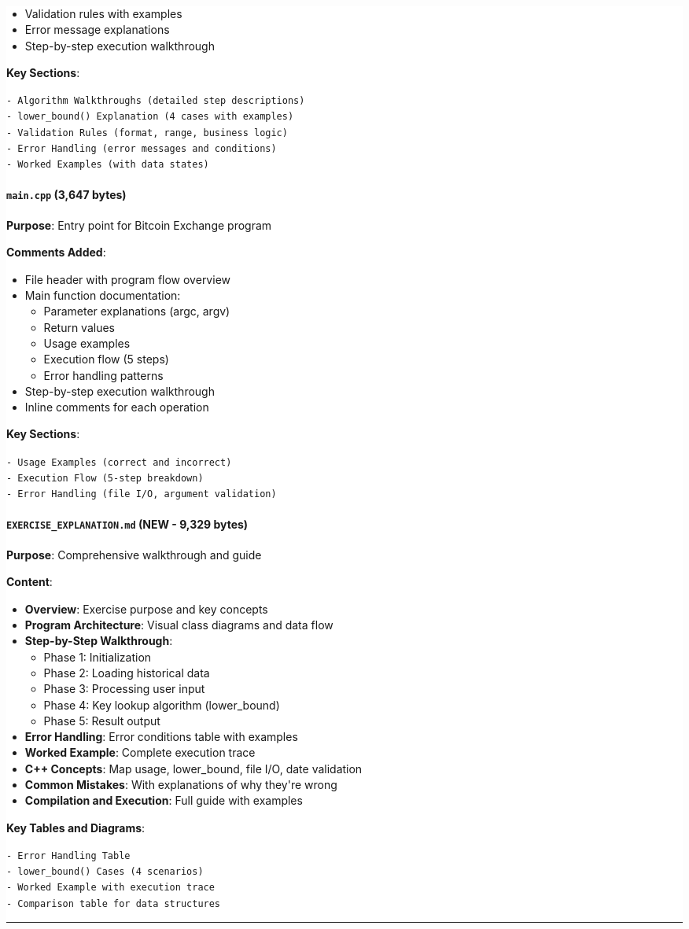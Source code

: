   - Validation rules with examples
  - Error message explanations
  - Step-by-step execution walkthrough

**Key Sections**:
```
- Algorithm Walkthroughs (detailed step descriptions)
- lower_bound() Explanation (4 cases with examples)
- Validation Rules (format, range, business logic)
- Error Handling (error messages and conditions)
- Worked Examples (with data states)
```

#### `main.cpp` (3,647 bytes)
**Purpose**: Entry point for Bitcoin Exchange program

**Comments Added**:
- File header with program flow overview
- Main function documentation:
  - Parameter explanations (argc, argv)
  - Return values
  - Usage examples
  - Execution flow (5 steps)
  - Error handling patterns
- Step-by-step execution walkthrough
- Inline comments for each operation

**Key Sections**:
```
- Usage Examples (correct and incorrect)
- Execution Flow (5-step breakdown)
- Error Handling (file I/O, argument validation)
```

#### `EXERCISE_EXPLANATION.md` (NEW - 9,329 bytes)
**Purpose**: Comprehensive walkthrough and guide

**Content**:
- **Overview**: Exercise purpose and key concepts
- **Program Architecture**: Visual class diagrams and data flow
- **Step-by-Step Walkthrough**:
  - Phase 1: Initialization
  - Phase 2: Loading historical data
  - Phase 3: Processing user input
  - Phase 4: Key lookup algorithm (lower_bound)
  - Phase 5: Result output
- **Error Handling**: Error conditions table with examples
- **Worked Example**: Complete execution trace
- **C++ Concepts**: Map usage, lower_bound, file I/O, date validation
- **Common Mistakes**: With explanations of why they're wrong
- **Compilation and Execution**: Full guide with examples

**Key Tables and Diagrams**:
```
- Error Handling Table
- lower_bound() Cases (4 scenarios)
- Worked Example with execution trace
- Comparison table for data structures
```

---